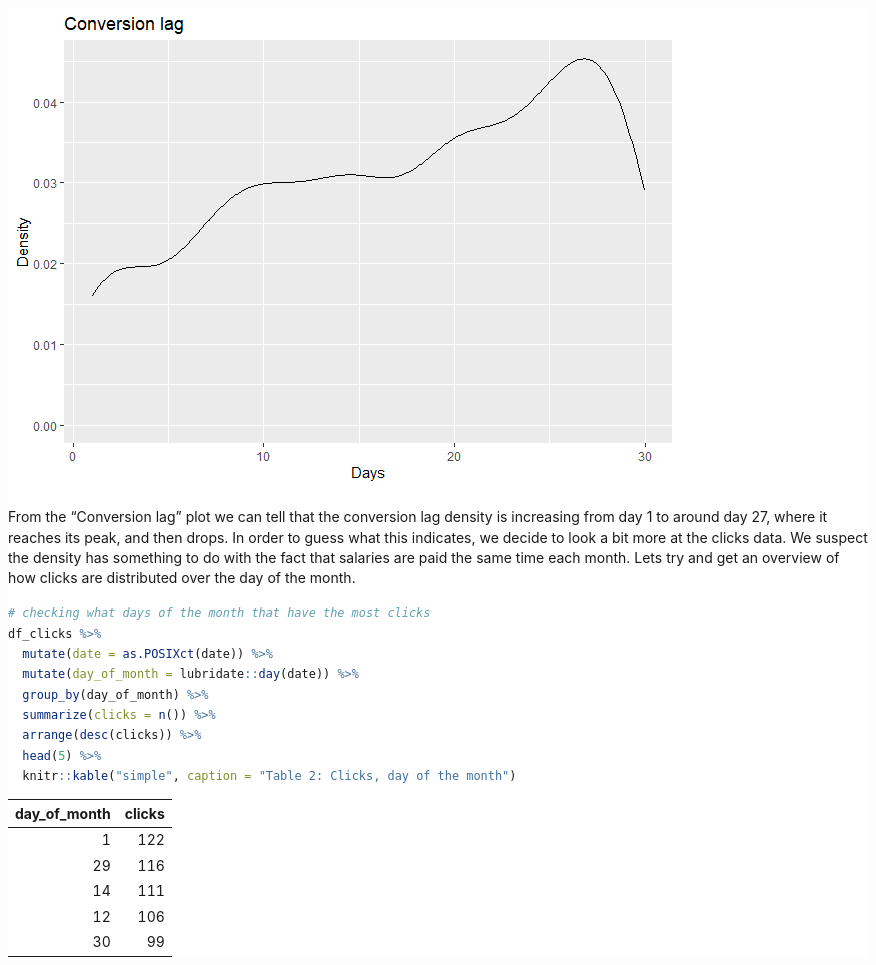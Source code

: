 ![](HW3_files/figure-gfm/unnamed-chunk-7-1.png)

From the “Conversion lag” plot we can tell that the conversion lag
density is increasing from day 1 to around day 27, where it reaches its
peak, and then drops. In order to guess what this indicates, we decide
to look a bit more at the clicks data. We suspect the density has
something to do with the fact that salaries are paid the same time each
month. Lets try and get an overview of how clicks are distributed over
the day of the month.

``` r
# checking what days of the month that have the most clicks
df_clicks %>%
  mutate(date = as.POSIXct(date)) %>%
  mutate(day_of_month = lubridate::day(date)) %>%
  group_by(day_of_month) %>%
  summarize(clicks = n()) %>%
  arrange(desc(clicks)) %>%
  head(5) %>%
  knitr::kable("simple", caption = "Table 2: Clicks, day of the month")
```

| day_of_month | clicks |
|-------------:|-------:|
|            1 |    122 |
|           29 |    116 |
|           14 |    111 |
|           12 |    106 |
|           30 |     99 |

